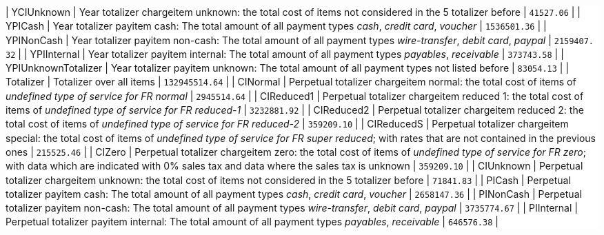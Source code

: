 | YCIUnknown                       | Year totalizer chargeitem unknown: the total cost of items not considered in the 5 totalizer before                                                                                                                                                                                                                  | `41527.06`                                     |
| YPICash                          | Year totalizer payitem cash: The total amount of all payment types *cash*, *credit card*, *voucher*                                                                                                                                                                                                                  | `1536501.36`                                   |
| YPINonCash                       | Year totalizer payitem non-cash: The total amount of all payment types *wire-transfer*, *debit card*, *paypal*                                                                                                                                                                                                       | `2159407.32`                                   |
| YPIInternal                      | Year totalizer payitem internal: The total amount of all payment types *payables*, *receivable*                                                                                                                                                                                                                      | `373743.58`                                    |
| YPIUnknownTotalizer              | Year totalizer payitem unknown: The total amount of all payment types not listed before                                                                                                                                                                                                                              | `83054.13`                                     |
| Totalizer                        | Totalizer over all items                                                                                                                                                                                                                                                                                             | `132945514.64`                                 |
| CINormal                         | Perpetual totalizer chargeitem normal: the total cost of items of *undefined type of service for FR normal*                                                                                                                                                                                                          | `2945514.64`                                   |
| CIReduced1                       | Perpetual totalizer chargeitem reduced 1: the total cost of items of *undefined type of service for FR reduced-1*                                                                                                                                                                                                    | `3232881.92`                                   |
| CIReduced2                       | Perpetual totalizer chargeitem reduced 2: the total cost of items of *undefined type of service for FR reduced-2*                                                                                                                                                                                                    | `359209.10`                                    |
| CIReducedS                       | Perpetual totalizer chargeitem special: the total cost of items of *undefined type of service for FR super reduced*; with rates that are not contained in the previous ones                                                                                                                                          | `215525.46`                                    |
| CIZero                           | Perpetual totalizer chargeitem zero: the total cost of items of *undefined type of service for FR zero*; with data which are indicated with 0% sales tax and data where the sales tax is unknown                                                                                                                     | `359209.10`                                    |
| CIUnknown                        | Perpetual totalizer chargeitem unknown: the total cost of items not considered in the 5 totalizer before                                                                                                                                                                                                             | `71841.83`                                     |
| PICash                           | Perpetual totalizer payitem cash: The total amount of all payment types *cash*, *credit card*, *voucher*                                                                                                                                                                                                             | `2658147.36`                                   |
| PINonCash                        | Perpetual totalizer payitem non-cash: The total amount of all payment types *wire-transfer*, *debit card*, *paypal*                                                                                                                                                                                                  | `3735774.67`                                   |
| PIInternal                       | Perpetual totalizer payitem internal: The total amount of all payment types *payables*, *receivable*                                                                                                                                                                                                                 | `646576.38`                                    |